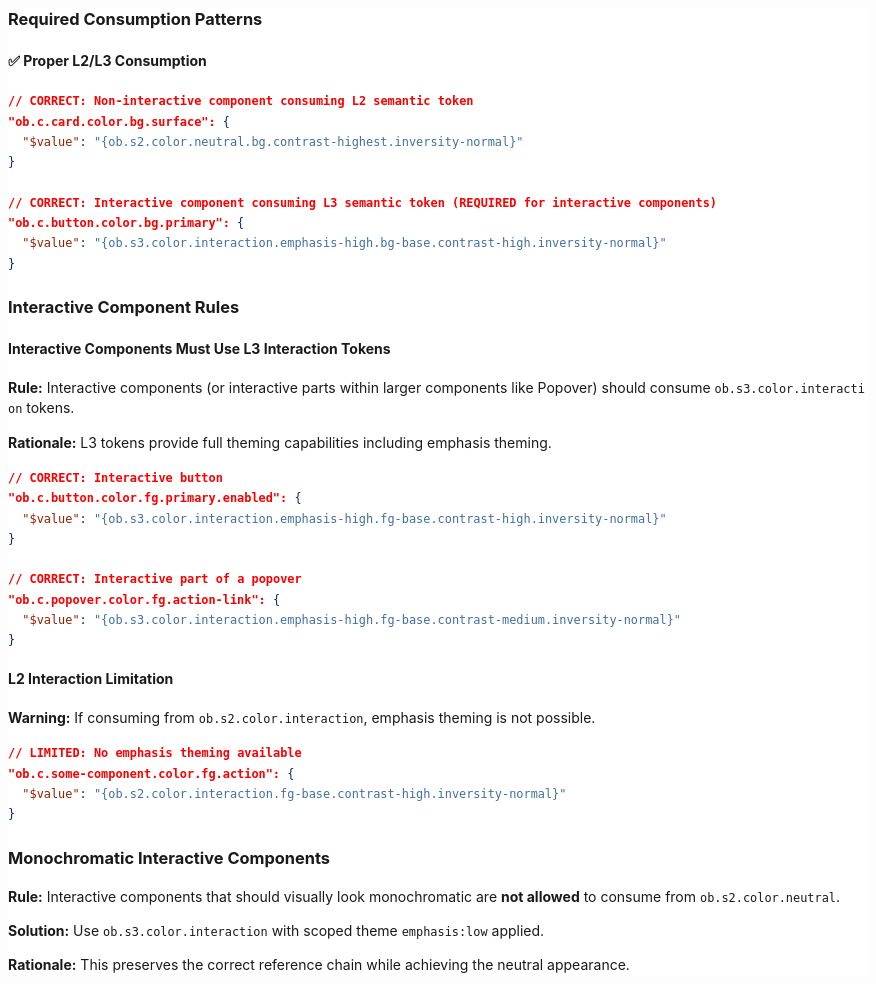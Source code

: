 ### Required Consumption Patterns

#### ✅ Proper L2/L3 Consumption
```json
// CORRECT: Non-interactive component consuming L2 semantic token
"ob.c.card.color.bg.surface": {
  "$value": "{ob.s2.color.neutral.bg.contrast-highest.inversity-normal}"
}

// CORRECT: Interactive component consuming L3 semantic token (REQUIRED for interactive components)
"ob.c.button.color.bg.primary": {
  "$value": "{ob.s3.color.interaction.emphasis-high.bg-base.contrast-high.inversity-normal}"
}
```

### Interactive Component Rules

#### Interactive Components Must Use L3 Interaction Tokens

**Rule:** Interactive components (or interactive parts within larger components like Popover) should consume `ob.s3.color.interaction` tokens.

**Rationale:** L3 tokens provide full theming capabilities including emphasis theming.

```json
// CORRECT: Interactive button
"ob.c.button.color.fg.primary.enabled": {
  "$value": "{ob.s3.color.interaction.emphasis-high.fg-base.contrast-high.inversity-normal}"
}

// CORRECT: Interactive part of a popover
"ob.c.popover.color.fg.action-link": {
  "$value": "{ob.s3.color.interaction.emphasis-high.fg-base.contrast-medium.inversity-normal}"
}
```

#### L2 Interaction Limitation

**Warning:** If consuming from `ob.s2.color.interaction`, emphasis theming is not possible.

```json
// LIMITED: No emphasis theming available
"ob.c.some-component.color.fg.action": {
  "$value": "{ob.s2.color.interaction.fg-base.contrast-high.inversity-normal}"
}
```

### Monochromatic Interactive Components

**Rule:** Interactive components that should visually look monochromatic are **not allowed** to consume from `ob.s2.color.neutral`.

**Solution:** Use `ob.s3.color.interaction` with scoped theme `emphasis:low` applied.

**Rationale:** This preserves the correct reference chain while achieving the neutral appearance.
